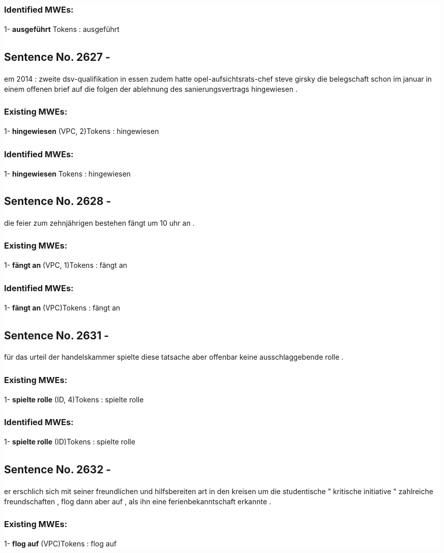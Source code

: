 ### Identified MWEs: 
1- **ausgeführt** Tokens : 
ausgeführt

## Sentence No. 2627 - 
em 2014 : zweite dsv-qualifikation in essen zudem hatte opel-aufsichtsrats-chef steve girsky die belegschaft schon im januar in einem offenen brief auf die folgen der ablehnung des sanierungsvertrags hingewiesen . 
### Existing MWEs: 
1- **hingewiesen** (VPC, 2)Tokens : 
hingewiesen

### Identified MWEs: 
1- **hingewiesen** Tokens : 
hingewiesen

## Sentence No. 2628 - 
die feier zum zehnjährigen bestehen fängt um 10 uhr an . 
### Existing MWEs: 
1- **fängt an** (VPC, 1)Tokens : 
fängt
an

### Identified MWEs: 
1- **fängt an** (VPC)Tokens : 
fängt
an

## Sentence No. 2631 - 
für das urteil der handelskammer spielte diese tatsache aber offenbar keine ausschlaggebende rolle . 
### Existing MWEs: 
1- **spielte rolle** (ID, 4)Tokens : 
spielte
rolle

### Identified MWEs: 
1- **spielte rolle** (ID)Tokens : 
spielte
rolle

## Sentence No. 2632 - 
er erschlich sich mit seiner freundlichen und hilfsbereiten art in den kreisen um die studentische " kritische initiative " zahlreiche freundschaften , flog dann aber auf , als ihn eine ferienbekanntschaft erkannte . 
### Existing MWEs: 
1- **flog auf** (VPC)Tokens : 
flog
auf
